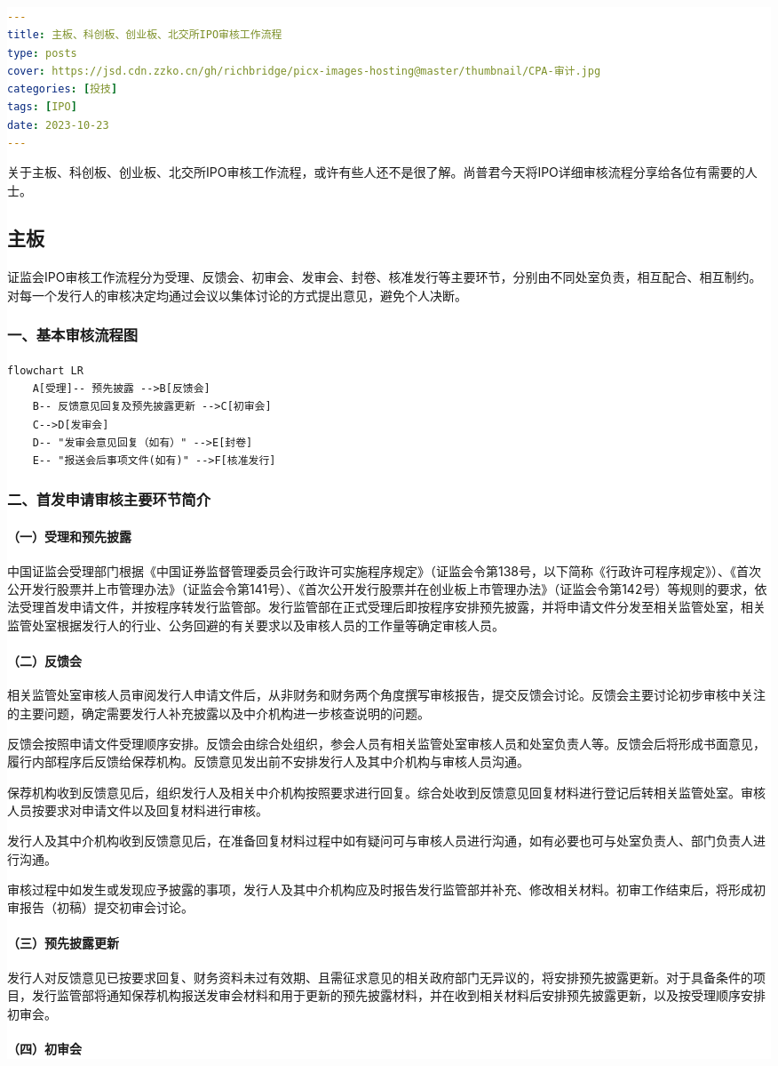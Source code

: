 ```yaml
---
title: 主板、科创板、创业板、北交所IPO审核工作流程
type: posts
cover: https://jsd.cdn.zzko.cn/gh/richbridge/picx-images-hosting@master/thumbnail/CPA-审计.jpg
categories: [投技]
tags: [IPO]
date: 2023-10-23
---
```

关于主板、科创板、创业板、北交所IPO审核工作流程，或许有些人还不是很了解。尚普君今天将IPO详细审核流程分享给各位有需要的人士。

## 主板

证监会IPO审核工作流程分为受理、反馈会、初审会、发审会、封卷、核准发行等主要环节，分别由不同处室负责，相互配合、相互制约。对每一个发行人的审核决定均通过会议以集体讨论的方式提出意见，避免个人决断。

### 一、基本审核流程图

```mermaid
flowchart LR
    A[受理]-- 预先披露 -->B[反馈会]
    B-- 反馈意见回复及预先披露更新 -->C[初审会]
    C-->D[发审会]
    D-- "发审会意见回复（如有）" -->E[封卷]
    E-- "报送会后事项文件(如有)" -->F[核准发行]
```

### 二、首发申请审核主要环节简介

#### （一）受理和预先披露

中国证监会受理部门根据《中国证券监督管理委员会行政许可实施程序规定》（证监会令第138号，以下简称《行政许可程序规定》）、《首次公开发行股票并上市管理办法》（证监会令第141号）、《首次公开发行股票并在创业板上市管理办法》（证监会令第142号）等规则的要求，依法受理首发申请文件，并按程序转发行监管部。发行监管部在正式受理后即按程序安排预先披露，并将申请文件分发至相关监管处室，相关监管处室根据发行人的行业、公务回避的有关要求以及审核人员的工作量等确定审核人员。

#### （二）反馈会

相关监管处室审核人员审阅发行人申请文件后，从非财务和财务两个角度撰写审核报告，提交反馈会讨论。反馈会主要讨论初步审核中关注的主要问题，确定需要发行人补充披露以及中介机构进一步核查说明的问题。

反馈会按照申请文件受理顺序安排。反馈会由综合处组织，参会人员有相关监管处室审核人员和处室负责人等。反馈会后将形成书面意见，履行内部程序后反馈给保荐机构。反馈意见发出前不安排发行人及其中介机构与审核人员沟通。

保荐机构收到反馈意见后，组织发行人及相关中介机构按照要求进行回复。综合处收到反馈意见回复材料进行登记后转相关监管处室。审核人员按要求对申请文件以及回复材料进行审核。

发行人及其中介机构收到反馈意见后，在准备回复材料过程中如有疑问可与审核人员进行沟通，如有必要也可与处室负责人、部门负责人进行沟通。

审核过程中如发生或发现应予披露的事项，发行人及其中介机构应及时报告发行监管部并补充、修改相关材料。初审工作结束后，将形成初审报告（初稿）提交初审会讨论。

#### （三）预先披露更新

发行人对反馈意见已按要求回复、财务资料未过有效期、且需征求意见的相关政府部门无异议的，将安排预先披露更新。对于具备条件的项目，发行监管部将通知保荐机构报送发审会材料和用于更新的预先披露材料，并在收到相关材料后安排预先披露更新，以及按受理顺序安排初审会。

#### （四）初审会
